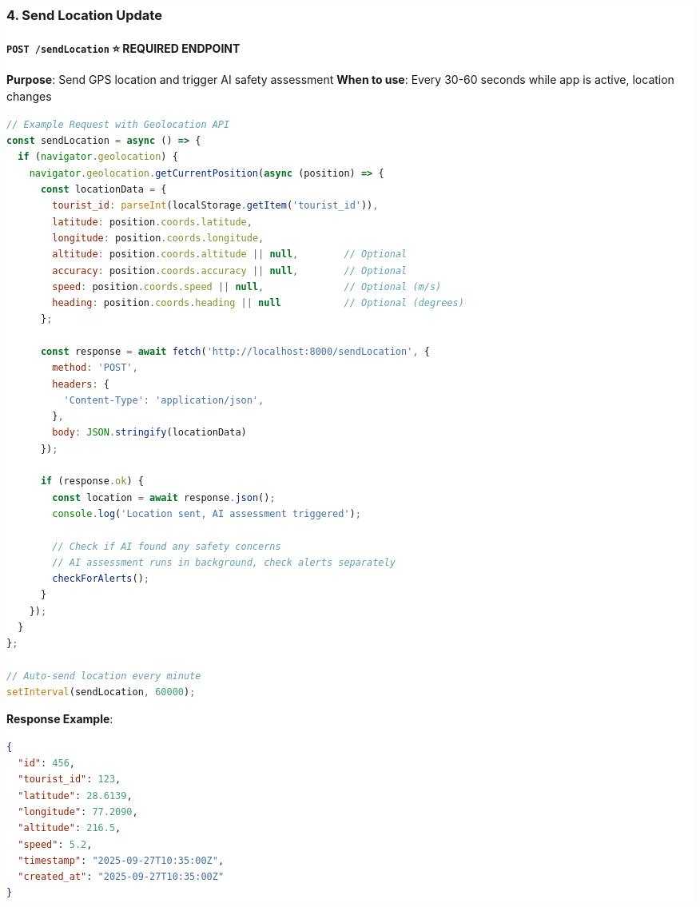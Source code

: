 ### 4. Send Location Update

#### `POST /sendLocation` ⭐ **REQUIRED ENDPOINT**
**Purpose**: Send GPS location and trigger AI safety assessment
**When to use**: Every 30-60 seconds while app is active, location changes

```javascript
// Example Request with Geolocation API
const sendLocation = async () => {
  if (navigator.geolocation) {
    navigator.geolocation.getCurrentPosition(async (position) => {
      const locationData = {
        tourist_id: parseInt(localStorage.getItem('tourist_id')),
        latitude: position.coords.latitude,
        longitude: position.coords.longitude,
        altitude: position.coords.altitude || null,        // Optional
        accuracy: position.coords.accuracy || null,        // Optional  
        speed: position.coords.speed || null,              // Optional (m/s)
        heading: position.coords.heading || null           // Optional (degrees)
      };
      
      const response = await fetch('http://localhost:8000/sendLocation', {
        method: 'POST',
        headers: {
          'Content-Type': 'application/json',
        },
        body: JSON.stringify(locationData)
      });
      
      if (response.ok) {
        const location = await response.json();
        console.log('Location sent, AI assessment triggered');
        
        // Check if AI found any safety concerns
        // AI assessment runs in background, check alerts separately
        checkForAlerts();
      }
    });
  }
};

// Auto-send location every minute
setInterval(sendLocation, 60000);
```

**Response Example**:
```json
{
  "id": 456,
  "tourist_id": 123,
  "latitude": 28.6139,
  "longitude": 77.2090,
  "altitude": 216.5,
  "speed": 5.2,
  "timestamp": "2025-09-27T10:35:00Z",
  "created_at": "2025-09-27T10:35:00Z"
}
```
